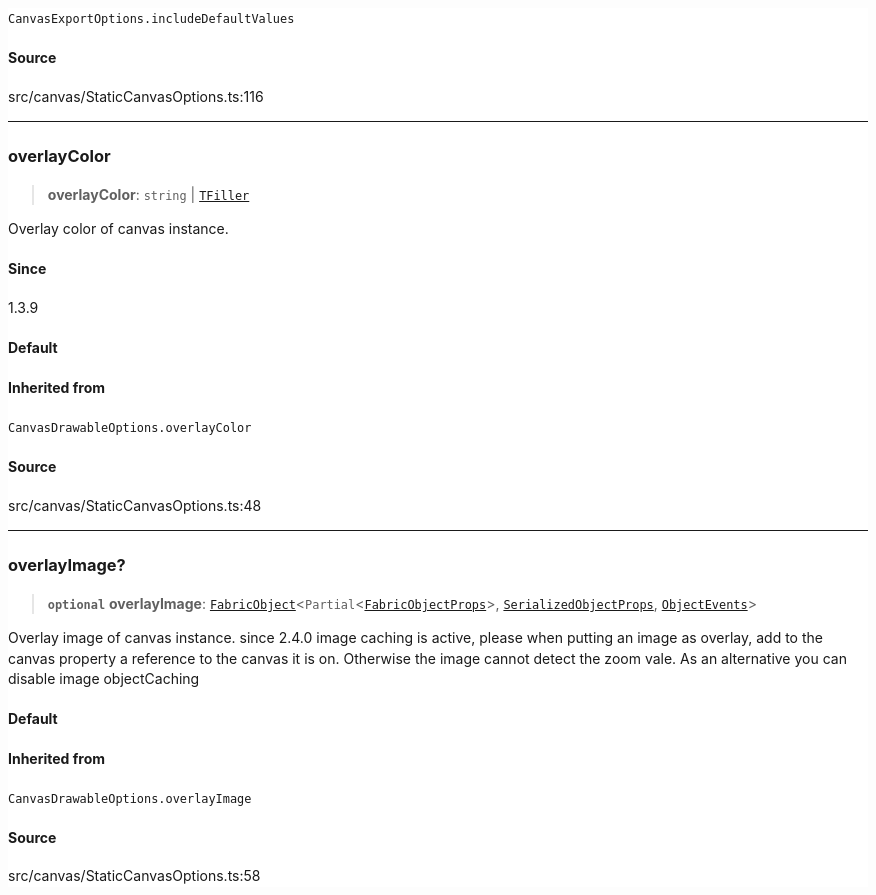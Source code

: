 `CanvasExportOptions.includeDefaultValues`

#### Source

src/canvas/StaticCanvasOptions.ts:116

***

### overlayColor

> **overlayColor**: `string` \| [`TFiller`](../type-aliases/TFiller.md)

Overlay color of canvas instance.

#### Since

1.3.9

#### Default

```ts

```

#### Inherited from

`CanvasDrawableOptions.overlayColor`

#### Source

src/canvas/StaticCanvasOptions.ts:48

***

### overlayImage?

> **`optional`** **overlayImage**: [`FabricObject`](../classes/FabricObject.md)\<`Partial`\<[`FabricObjectProps`](FabricObjectProps.md)\>, [`SerializedObjectProps`](SerializedObjectProps.md), [`ObjectEvents`](ObjectEvents.md)\>

Overlay image of canvas instance.
since 2.4.0 image caching is active, please when putting an image as overlay, add to the
canvas property a reference to the canvas it is on. Otherwise the image cannot detect the zoom
vale. As an alternative you can disable image objectCaching

#### Default

```ts

```

#### Inherited from

`CanvasDrawableOptions.overlayImage`

#### Source

src/canvas/StaticCanvasOptions.ts:58
